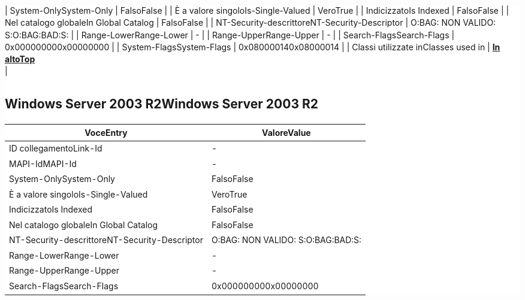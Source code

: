 | <span data-ttu-id="cfa69-187">System-Only</span><span class="sxs-lookup"><span data-stu-id="cfa69-187">System-Only</span></span>            | <span data-ttu-id="cfa69-188">Falso</span><span class="sxs-lookup"><span data-stu-id="cfa69-188">False</span></span>                           |
| <span data-ttu-id="cfa69-189">È a valore singolo</span><span class="sxs-lookup"><span data-stu-id="cfa69-189">Is-Single-Valued</span></span>       | <span data-ttu-id="cfa69-190">Vero</span><span class="sxs-lookup"><span data-stu-id="cfa69-190">True</span></span>                            |
| <span data-ttu-id="cfa69-191">Indicizzato</span><span class="sxs-lookup"><span data-stu-id="cfa69-191">Is Indexed</span></span>             | <span data-ttu-id="cfa69-192">Falso</span><span class="sxs-lookup"><span data-stu-id="cfa69-192">False</span></span>                           |
| <span data-ttu-id="cfa69-193">Nel catalogo globale</span><span class="sxs-lookup"><span data-stu-id="cfa69-193">In Global Catalog</span></span>      | <span data-ttu-id="cfa69-194">Falso</span><span class="sxs-lookup"><span data-stu-id="cfa69-194">False</span></span>                           |
| <span data-ttu-id="cfa69-195">NT-Security-descrittore</span><span class="sxs-lookup"><span data-stu-id="cfa69-195">NT-Security-Descriptor</span></span> | <span data-ttu-id="cfa69-196">O:BAG: NON VALIDO: S:</span><span class="sxs-lookup"><span data-stu-id="cfa69-196">O:BAG:BAD:S:</span></span>                    |
| <span data-ttu-id="cfa69-197">Range-Lower</span><span class="sxs-lookup"><span data-stu-id="cfa69-197">Range-Lower</span></span>            | \-                              |
| <span data-ttu-id="cfa69-198">Range-Upper</span><span class="sxs-lookup"><span data-stu-id="cfa69-198">Range-Upper</span></span>            | \-                              |
| <span data-ttu-id="cfa69-199">Search-Flags</span><span class="sxs-lookup"><span data-stu-id="cfa69-199">Search-Flags</span></span>           | <span data-ttu-id="cfa69-200">0x00000000</span><span class="sxs-lookup"><span data-stu-id="cfa69-200">0x00000000</span></span>                      |
| <span data-ttu-id="cfa69-201">System-Flags</span><span class="sxs-lookup"><span data-stu-id="cfa69-201">System-Flags</span></span>           | <span data-ttu-id="cfa69-202">0x08000014</span><span class="sxs-lookup"><span data-stu-id="cfa69-202">0x08000014</span></span>                      |
| <span data-ttu-id="cfa69-203">Classi utilizzate in</span><span class="sxs-lookup"><span data-stu-id="cfa69-203">Classes used in</span></span>        | [<span data-ttu-id="cfa69-204">**In alto**</span><span class="sxs-lookup"><span data-stu-id="cfa69-204">**Top**</span></span>](c-top.md)<br/> |



## <a name="windows-server-2003-r2"></a><span data-ttu-id="cfa69-205">Windows Server 2003 R2</span><span class="sxs-lookup"><span data-stu-id="cfa69-205">Windows Server 2003 R2</span></span>



| <span data-ttu-id="cfa69-206">Voce</span><span class="sxs-lookup"><span data-stu-id="cfa69-206">Entry</span></span> | <span data-ttu-id="cfa69-207">Valore</span><span class="sxs-lookup"><span data-stu-id="cfa69-207">Value</span></span> |
|------------------------|---------------------------------|
| <span data-ttu-id="cfa69-208">ID collegamento</span><span class="sxs-lookup"><span data-stu-id="cfa69-208">Link-Id</span></span>                | \-                              |
| <span data-ttu-id="cfa69-209">MAPI-Id</span><span class="sxs-lookup"><span data-stu-id="cfa69-209">MAPI-Id</span></span>                | \-                              |
| <span data-ttu-id="cfa69-210">System-Only</span><span class="sxs-lookup"><span data-stu-id="cfa69-210">System-Only</span></span>            | <span data-ttu-id="cfa69-211">Falso</span><span class="sxs-lookup"><span data-stu-id="cfa69-211">False</span></span>                           |
| <span data-ttu-id="cfa69-212">È a valore singolo</span><span class="sxs-lookup"><span data-stu-id="cfa69-212">Is-Single-Valued</span></span>       | <span data-ttu-id="cfa69-213">Vero</span><span class="sxs-lookup"><span data-stu-id="cfa69-213">True</span></span>                            |
| <span data-ttu-id="cfa69-214">Indicizzato</span><span class="sxs-lookup"><span data-stu-id="cfa69-214">Is Indexed</span></span>             | <span data-ttu-id="cfa69-215">Falso</span><span class="sxs-lookup"><span data-stu-id="cfa69-215">False</span></span>                           |
| <span data-ttu-id="cfa69-216">Nel catalogo globale</span><span class="sxs-lookup"><span data-stu-id="cfa69-216">In Global Catalog</span></span>      | <span data-ttu-id="cfa69-217">Falso</span><span class="sxs-lookup"><span data-stu-id="cfa69-217">False</span></span>                           |
| <span data-ttu-id="cfa69-218">NT-Security-descrittore</span><span class="sxs-lookup"><span data-stu-id="cfa69-218">NT-Security-Descriptor</span></span> | <span data-ttu-id="cfa69-219">O:BAG: NON VALIDO: S:</span><span class="sxs-lookup"><span data-stu-id="cfa69-219">O:BAG:BAD:S:</span></span>                    |
| <span data-ttu-id="cfa69-220">Range-Lower</span><span class="sxs-lookup"><span data-stu-id="cfa69-220">Range-Lower</span></span>            | \-                              |
| <span data-ttu-id="cfa69-221">Range-Upper</span><span class="sxs-lookup"><span data-stu-id="cfa69-221">Range-Upper</span></span>            | \-                              |
| <span data-ttu-id="cfa69-222">Search-Flags</span><span class="sxs-lookup"><span data-stu-id="cfa69-222">Search-Flags</span></span>           | <span data-ttu-id="cfa69-223">0x00000000</span><span class="sxs-lookup"><span data-stu-id="cfa69-223">0x00000000</span></span>                      |